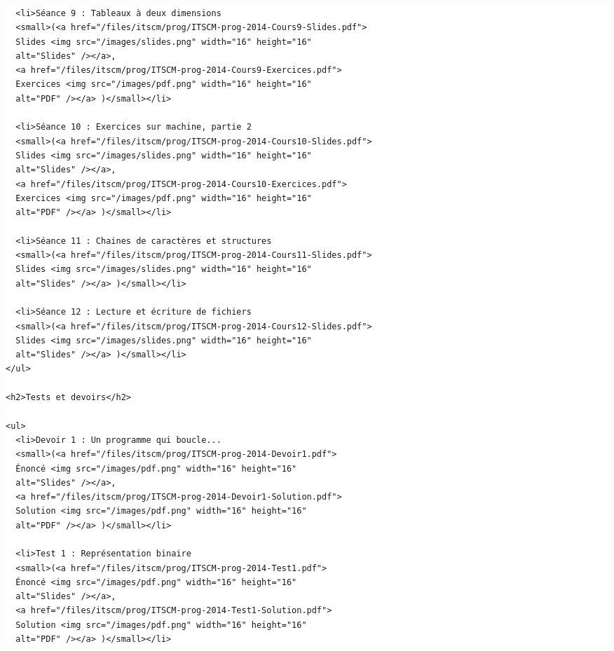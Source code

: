       <li>Séance 9 : Tableaux à deux dimensions
      <small>(<a href="/files/itscm/prog/ITSCM-prog-2014-Cours9-Slides.pdf">
      Slides <img src="/images/slides.png" width="16" height="16"
      alt="Slides" /></a>,
      <a href="/files/itscm/prog/ITSCM-prog-2014-Cours9-Exercices.pdf">
      Exercices <img src="/images/pdf.png" width="16" height="16"
      alt="PDF" /></a> )</small></li>

      <li>Séance 10 : Exercices sur machine, partie 2
      <small>(<a href="/files/itscm/prog/ITSCM-prog-2014-Cours10-Slides.pdf">
      Slides <img src="/images/slides.png" width="16" height="16"
      alt="Slides" /></a>,
      <a href="/files/itscm/prog/ITSCM-prog-2014-Cours10-Exercices.pdf">
      Exercices <img src="/images/pdf.png" width="16" height="16"
      alt="PDF" /></a> )</small></li>

      <li>Séance 11 : Chaines de caractères et structures
      <small>(<a href="/files/itscm/prog/ITSCM-prog-2014-Cours11-Slides.pdf">
      Slides <img src="/images/slides.png" width="16" height="16"
      alt="Slides" /></a> )</small></li>

      <li>Séance 12 : Lecture et écriture de fichiers
      <small>(<a href="/files/itscm/prog/ITSCM-prog-2014-Cours12-Slides.pdf">
      Slides <img src="/images/slides.png" width="16" height="16"
      alt="Slides" /></a> )</small></li>
    </ul>

    <h2>Tests et devoirs</h2>

    <ul>
      <li>Devoir 1 : Un programme qui boucle...
      <small>(<a href="/files/itscm/prog/ITSCM-prog-2014-Devoir1.pdf">
      Énoncé <img src="/images/pdf.png" width="16" height="16"
      alt="Slides" /></a>,
      <a href="/files/itscm/prog/ITSCM-prog-2014-Devoir1-Solution.pdf">
      Solution <img src="/images/pdf.png" width="16" height="16"
      alt="PDF" /></a> )</small></li>

      <li>Test 1 : Représentation binaire
      <small>(<a href="/files/itscm/prog/ITSCM-prog-2014-Test1.pdf">
      Énoncé <img src="/images/pdf.png" width="16" height="16"
      alt="Slides" /></a>,
      <a href="/files/itscm/prog/ITSCM-prog-2014-Test1-Solution.pdf">
      Solution <img src="/images/pdf.png" width="16" height="16"
      alt="PDF" /></a> )</small></li>
